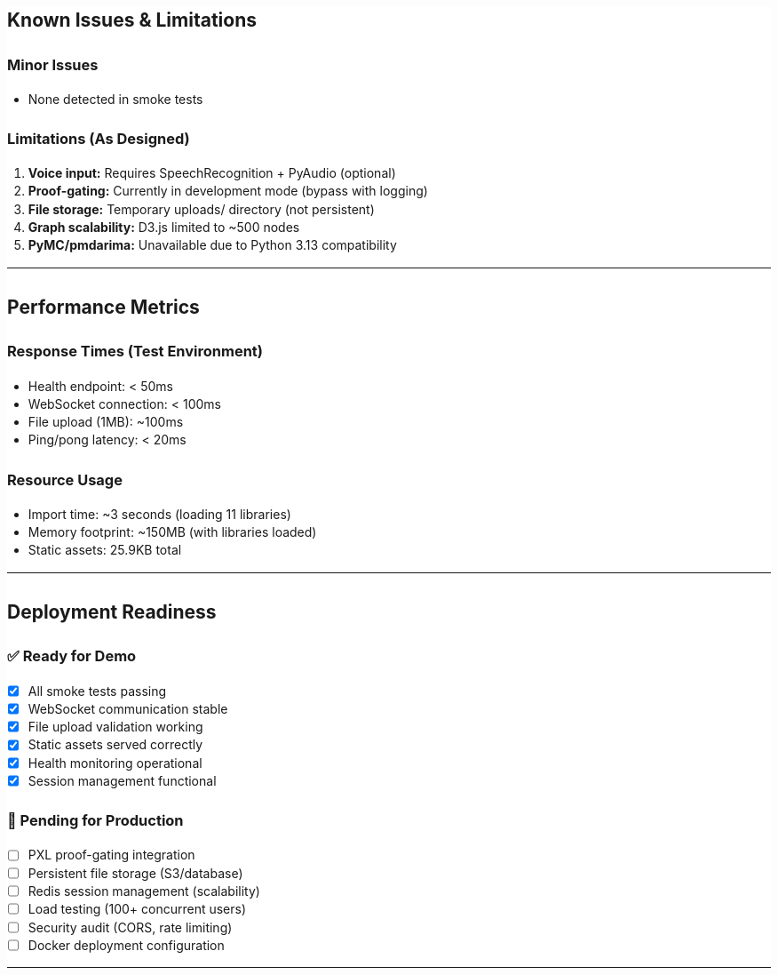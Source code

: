 ## Known Issues & Limitations

### Minor Issues
- None detected in smoke tests

### Limitations (As Designed)
1. **Voice input:** Requires SpeechRecognition + PyAudio (optional)
2. **Proof-gating:** Currently in development mode (bypass with logging)
3. **File storage:** Temporary uploads/ directory (not persistent)
4. **Graph scalability:** D3.js limited to ~500 nodes
5. **PyMC/pmdarima:** Unavailable due to Python 3.13 compatibility

---

## Performance Metrics

### Response Times (Test Environment)
- Health endpoint: < 50ms
- WebSocket connection: < 100ms
- File upload (1MB): ~100ms
- Ping/pong latency: < 20ms

### Resource Usage
- Import time: ~3 seconds (loading 11 libraries)
- Memory footprint: ~150MB (with libraries loaded)
- Static assets: 25.9KB total

---

## Deployment Readiness

### ✅ Ready for Demo
- [x] All smoke tests passing
- [x] WebSocket communication stable
- [x] File upload validation working
- [x] Static assets served correctly
- [x] Health monitoring operational
- [x] Session management functional

### 🔄 Pending for Production
- [ ] PXL proof-gating integration
- [ ] Persistent file storage (S3/database)
- [ ] Redis session management (scalability)
- [ ] Load testing (100+ concurrent users)
- [ ] Security audit (CORS, rate limiting)
- [ ] Docker deployment configuration

---
